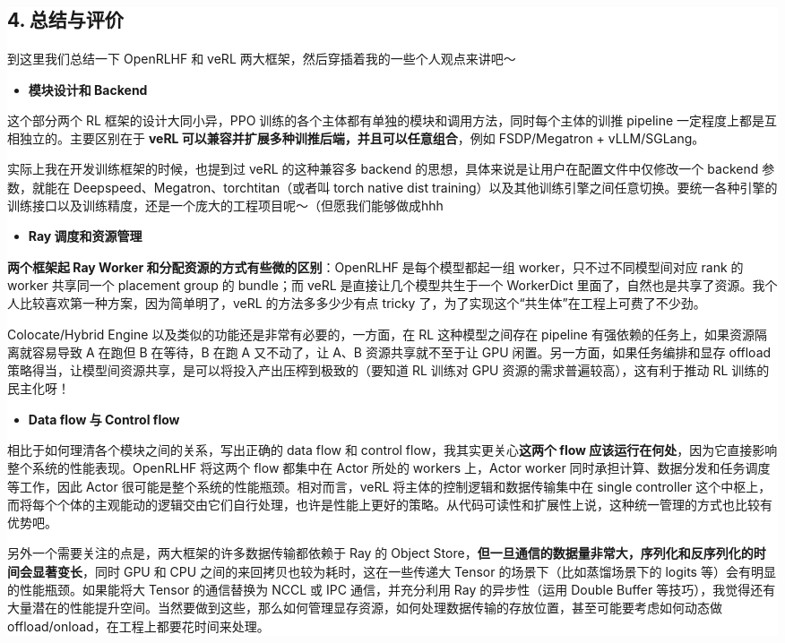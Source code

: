 

## 4. 总结与评价

到这里我们总结一下 OpenRLHF 和 veRL 两大框架，然后穿插着我的一些个人观点来讲吧～

- **模块设计和 Backend**

这个部分两个 RL 框架的设计大同小异，PPO 训练的各个主体都有单独的模块和调用方法，同时每个主体的训推 pipeline 一定程度上都是互相独立的。主要区别在于 **veRL 可以兼容并扩展多种训推后端，并且可以任意组合**，例如 FSDP/Megatron + vLLM/SGLang。

实际上我在开发训练框架的时候，也提到过 veRL 的这种兼容多 backend 的思想，具体来说是让用户在配置文件中仅修改一个 backend 参数，就能在 Deepspeed、Megatron、torchtitan（或者叫 torch native dist training）以及其他训练引擎之间任意切换。要统一各种引擎的训练接口以及训练精度，还是一个庞大的工程项目呢～（但愿我们能够做成hhh

- **Ray 调度和资源管理**

**两个框架起 Ray Worker 和分配资源的方式有些微的区别**：OpenRLHF 是每个模型都起一组 worker，只不过不同模型间对应 rank 的 worker 共享同一个 placement group 的 bundle；而 veRL 是直接让几个模型共生于一个 WorkerDict 里面了，自然也是共享了资源。我个人比较喜欢第一种方案，因为简单明了，veRL 的方法多多少少有点 tricky 了，为了实现这个“共生体”在工程上可费了不少劲。

Colocate/Hybrid Engine 以及类似的功能还是非常有必要的，一方面，在 RL 这种模型之间存在 pipeline 有强依赖的任务上，如果资源隔离就容易导致 A 在跑但 B 在等待，B 在跑 A 又不动了，让 A、B 资源共享就不至于让 GPU 闲置。另一方面，如果任务编排和显存 offload 策略得当，让模型间资源共享，是可以将投入产出压榨到极致的（要知道 RL 训练对 GPU 资源的需求普遍较高），这有利于推动 RL 训练的民主化呀！

- **Data flow 与 Control flow**

相比于如何理清各个模块之间的关系，写出正确的 data flow 和 control flow，我其实更关心**这两个 flow 应该运行在何处**，因为它直接影响整个系统的性能表现。OpenRLHF 将这两个 flow 都集中在 Actor 所处的 workers 上，Actor worker 同时承担计算、数据分发和任务调度等工作，因此 Actor 很可能是整个系统的性能瓶颈。相对而言，veRL 将主体的控制逻辑和数据传输集中在 single controller 这个中枢上，而将每个个体的主观能动的逻辑交由它们自行处理，也许是性能上更好的策略。从代码可读性和扩展性上说，这种统一管理的方式也比较有优势吧。

另外一个需要关注的点是，两大框架的许多数据传输都依赖于 Ray 的 Object Store，**但一旦通信的数据量非常大，序列化和反序列化的时间会显著变长**，同时 GPU 和 CPU 之间的来回拷贝也较为耗时，这在一些传递大 Tensor 的场景下（比如蒸馏场景下的 logits 等）会有明显的性能瓶颈。如果能将大 Tensor 的通信替换为 NCCL 或 IPC 通信，并充分利用 Ray 的异步性（运用 Double Buffer 等技巧），我觉得还有大量潜在的性能提升空间。当然要做到这些，那么如何管理显存资源，如何处理数据传输的存放位置，甚至可能要考虑如何动态做 offload/onload，在工程上都要花时间来处理。